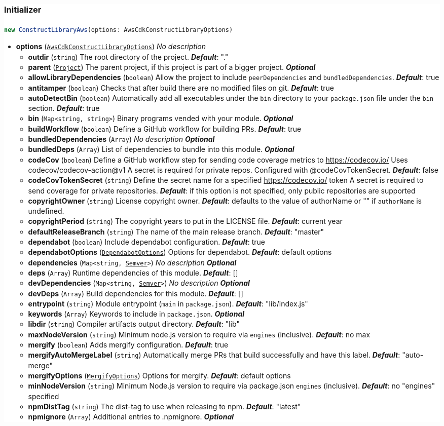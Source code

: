 ### Initializer




```ts
new ConstructLibraryAws(options: AwsCdkConstructLibraryOptions)
```

* **options** (<code>[AwsCdkConstructLibraryOptions](#projen-awscdkconstructlibraryoptions)</code>)  *No description*
  * **outdir** (<code>string</code>)  The root directory of the project. __*Default*__: "."
  * **parent** (<code>[Project](#projen-project)</code>)  The parent project, if this project is part of a bigger project. __*Optional*__
  * **allowLibraryDependencies** (<code>boolean</code>)  Allow the project to include `peerDependencies` and `bundledDependencies`. __*Default*__: true
  * **antitamper** (<code>boolean</code>)  Checks that after build there are no modified files on git. __*Default*__: true
  * **autoDetectBin** (<code>boolean</code>)  Automatically add all executables under the `bin` directory to your `package.json` file under the `bin` section. __*Default*__: true
  * **bin** (<code>Map<string, string></code>)  Binary programs vended with your module. __*Optional*__
  * **buildWorkflow** (<code>boolean</code>)  Define a GitHub workflow for building PRs. __*Default*__: true
  * **bundledDependencies** (<code>Array<string></code>)  *No description* __*Optional*__
  * **bundledDeps** (<code>Array<string></code>)  List of dependencies to bundle into this module. __*Optional*__
  * **codeCov** (<code>boolean</code>)  Define a GitHub workflow step for sending code coverage metrics to https://codecov.io/ Uses codecov/codecov-action@v1 A secret is required for private repos. Configured with @codeCovTokenSecret. __*Default*__: false
  * **codeCovTokenSecret** (<code>string</code>)  Define the secret name for a specified https://codecov.io/ token A secret is required to send coverage for private repositories. __*Default*__: if this option is not specified, only public repositories are supported
  * **copyrightOwner** (<code>string</code>)  License copyright owner. __*Default*__: defaults to the value of authorName or "" if `authorName` is undefined.
  * **copyrightPeriod** (<code>string</code>)  The copyright years to put in the LICENSE file. __*Default*__: current year
  * **defaultReleaseBranch** (<code>string</code>)  The name of the main release branch. __*Default*__: "master"
  * **dependabot** (<code>boolean</code>)  Include dependabot configuration. __*Default*__: true
  * **dependabotOptions** (<code>[DependabotOptions](#projen-github-dependabotoptions)</code>)  Options for dependabot. __*Default*__: default options
  * **dependencies** (<code>Map<string, [Semver](#projen-semver)></code>)  *No description* __*Optional*__
  * **deps** (<code>Array<string></code>)  Runtime dependencies of this module. __*Default*__: []
  * **devDependencies** (<code>Map<string, [Semver](#projen-semver)></code>)  *No description* __*Optional*__
  * **devDeps** (<code>Array<string></code>)  Build dependencies for this module. __*Default*__: []
  * **entrypoint** (<code>string</code>)  Module entrypoint (`main` in `package.json`). __*Default*__: "lib/index.js"
  * **keywords** (<code>Array<string></code>)  Keywords to include in `package.json`. __*Optional*__
  * **libdir** (<code>string</code>)  Compiler artifacts output directory. __*Default*__: "lib"
  * **maxNodeVersion** (<code>string</code>)  Minimum node.js version to require via `engines` (inclusive). __*Default*__: no max
  * **mergify** (<code>boolean</code>)  Adds mergify configuration. __*Default*__: true
  * **mergifyAutoMergeLabel** (<code>string</code>)  Automatically merge PRs that build successfully and have this label. __*Default*__: "auto-merge"
  * **mergifyOptions** (<code>[MergifyOptions](#projen-github-mergifyoptions)</code>)  Options for mergify. __*Default*__: default options
  * **minNodeVersion** (<code>string</code>)  Minimum Node.js version to require via package.json `engines` (inclusive). __*Default*__: no "engines" specified
  * **npmDistTag** (<code>string</code>)  The dist-tag to use when releasing to npm. __*Default*__: "latest"
  * **npmignore** (<code>Array<string></code>)  Additional entries to .npmignore. __*Optional*__